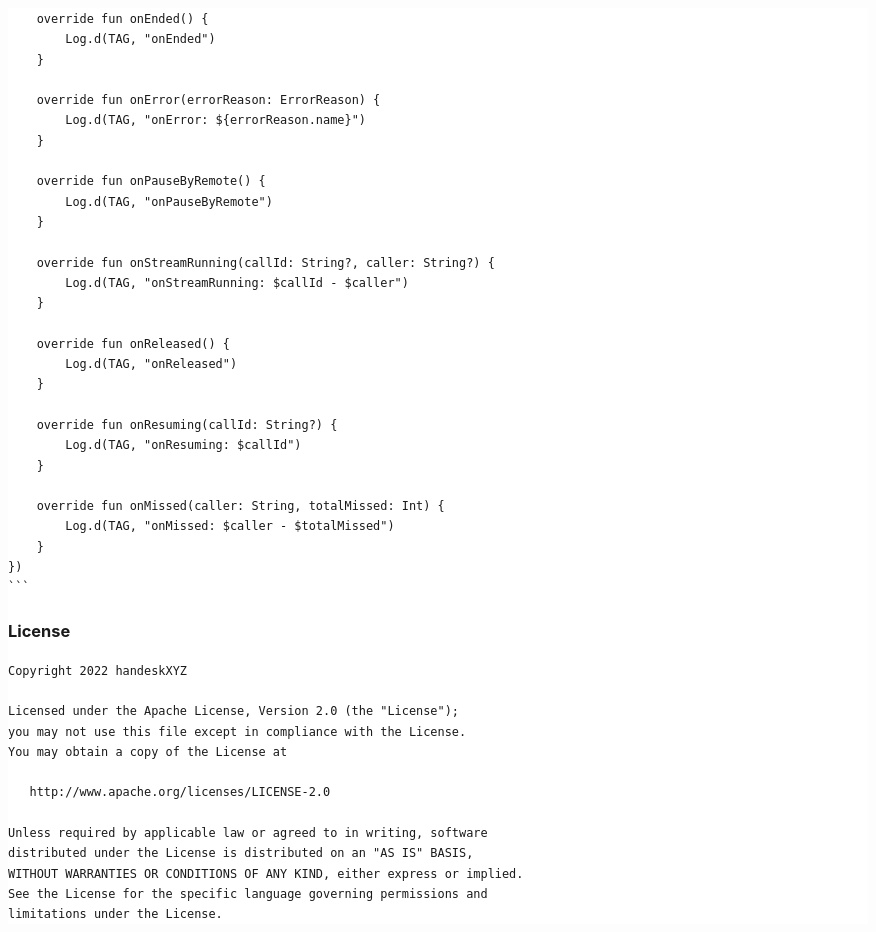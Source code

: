         override fun onEnded() {
            Log.d(TAG, "onEnded")
        }
    
        override fun onError(errorReason: ErrorReason) {
            Log.d(TAG, "onError: ${errorReason.name}")
        }
    
        override fun onPauseByRemote() {
            Log.d(TAG, "onPauseByRemote")
        }
    
        override fun onStreamRunning(callId: String?, caller: String?) {
            Log.d(TAG, "onStreamRunning: $callId - $caller")
        }
    
        override fun onReleased() {
            Log.d(TAG, "onReleased")
        }
    
        override fun onResuming(callId: String?) {
            Log.d(TAG, "onResuming: $callId")
        }
    
        override fun onMissed(caller: String, totalMissed: Int) {
            Log.d(TAG, "onMissed: $caller - $totalMissed")
        }
    })
    ```

### License
```
Copyright 2022 handeskXYZ

Licensed under the Apache License, Version 2.0 (the "License");
you may not use this file except in compliance with the License.
You may obtain a copy of the License at

   http://www.apache.org/licenses/LICENSE-2.0

Unless required by applicable law or agreed to in writing, software
distributed under the License is distributed on an "AS IS" BASIS,
WITHOUT WARRANTIES OR CONDITIONS OF ANY KIND, either express or implied.
See the License for the specific language governing permissions and
limitations under the License.
```
